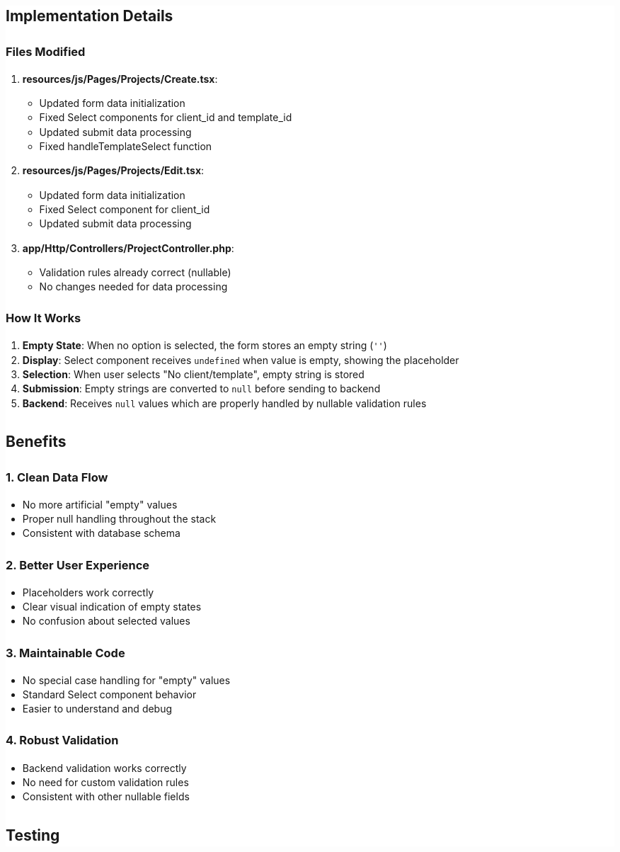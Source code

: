 ## Implementation Details

### Files Modified

1. **resources/js/Pages/Projects/Create.tsx**:
   - Updated form data initialization
   - Fixed Select components for client_id and template_id
   - Updated submit data processing
   - Fixed handleTemplateSelect function

2. **resources/js/Pages/Projects/Edit.tsx**:
   - Updated form data initialization
   - Fixed Select component for client_id
   - Updated submit data processing

3. **app/Http/Controllers/ProjectController.php**:
   - Validation rules already correct (nullable)
   - No changes needed for data processing

### How It Works

1. **Empty State**: When no option is selected, the form stores an empty string (`''`)
2. **Display**: Select component receives `undefined` when value is empty, showing the placeholder
3. **Selection**: When user selects "No client/template", empty string is stored
4. **Submission**: Empty strings are converted to `null` before sending to backend
5. **Backend**: Receives `null` values which are properly handled by nullable validation rules

## Benefits

### 1. Clean Data Flow
- No more artificial "empty" values
- Proper null handling throughout the stack
- Consistent with database schema

### 2. Better User Experience
- Placeholders work correctly
- Clear visual indication of empty states
- No confusion about selected values

### 3. Maintainable Code
- No special case handling for "empty" values
- Standard Select component behavior
- Easier to understand and debug

### 4. Robust Validation
- Backend validation works correctly
- No need for custom validation rules
- Consistent with other nullable fields

## Testing

